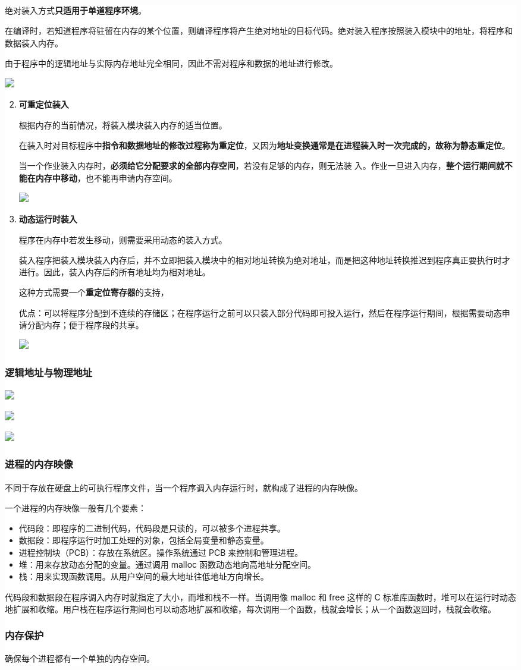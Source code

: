    绝对装入方式**只适用于单道程序环境**。

   在编译时，若知道程序将驻留在内存的某个位置，则编译程序将产生绝对地址的目标代码。绝对装入程序按照装入模块中的地址，将程序和数据装入内存。

   由于程序中的逻辑地址与实际内存地址完全相同，因此不需对程序和数据的地址进行修改。

   ![](https://model.kisssssssss.space/https://raw.githubusercontent.com/kisssssssss/IMG/main/docs/计算机/操作系统/206.png)

2. **可重定位装入**

   根据内存的当前情况，将装入模块装入内存的适当位置。

   在装入时对目标程序中**指令和数据地址的修改过程称为重定位**，又因为**地址变换通常是在进程装入时一次完成的，故称为静态重定位**。

   当一个作业装入内存时，**必须给它分配要求的全部内存空间**，若没有足够的内存，则无法装 入。作业一旦进入内存，**整个运行期间就不能在内存中移动**，也不能再申请内存空间。

   ![](https://model.kisssssssss.space/https://raw.githubusercontent.com/kisssssssss/IMG/main/docs/计算机/操作系统/207.png)

3. **动态运行时装入**

   程序在内存中若发生移动，则需要采用动态的装入方式。

   装入程序把装入模块装入内存后，并不立即把装入模块中的相对地址转换为绝对地址，而是把这种地址转换推迟到程序真正要执行时才进行。因此，装入内存后的所有地址均为相对地址。

   这种方式需要一个**重定位寄存器**的支持，

   优点：可以将程序分配到不连续的存储区；在程序运行之前可以只装入部分代码即可投入运行，然后在程序运行期间，根据需要动态申请分配内存；便于程序段的共享。

   ![](https://model.kisssssssss.space/https://raw.githubusercontent.com/kisssssssss/IMG/main/docs/计算机/操作系统/208.png)

### 逻辑地址与物理地址

![](https://model.kisssssssss.space/https://raw.githubusercontent.com/kisssssssss/IMG/main/docs/计算机/操作系统/203.png)

![](https://model.kisssssssss.space/https://raw.githubusercontent.com/kisssssssss/IMG/main/docs/计算机/操作系统/204.png)

![](https://model.kisssssssss.space/https://raw.githubusercontent.com/kisssssssss/IMG/main/docs/计算机/操作系统/205.png)

### 进程的内存映像

不同于存放在硬盘上的可执行程序文件，当一个程序调入内存运行时，就构成了进程的内存映像。

一个进程的内存映像一般有几个要素：

- 代码段：即程序的二进制代码，代码段是只读的，可以被多个进程共享。
- 数据段：即程序运行时加工处理的对象，包括全局变量和静态变量。
- 进程控制块（PCB）：存放在系统区。操作系统通过 PCB 来控制和管理进程。
- 堆：用来存放动态分配的变量。通过调用 malloc 函数动态地向高地址分配空间。
- 栈：用来实现函数调用。从用户空间的最大地址往低地址方向增长。

代码段和数据段在程序调入内存时就指定了大小，而堆和栈不一样。当调用像 malloc 和 free 这样的 C 标准库函数时，堆可以在运行时动态地扩展和收缩。用户栈在程序运行期间也可以动态地扩展和收缩，每次调用一个函数，栈就会增长；从一个函数返回时，栈就会收缩。

### 内存保护

确保每个进程都有一个单独的内存空间。
